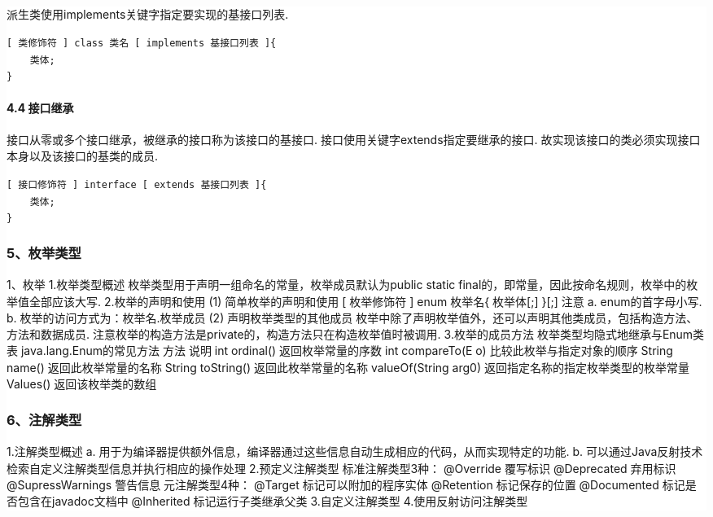 派生类使用implements关键字指定要实现的基接口列表. 

    [ 类修饰符 ] class 类名 [ implements 基接口列表 ]{
        类体;
    }

#### 4.4 接口继承

接口从零或多个接口继承，被继承的接口称为该接口的基接口. 接口使用关键字extends指定要继承的接口. 故实现该接口的类必须实现接口本身以及该接口的基类的成员. 

    [ 接口修饰符 ] interface [ extends 基接口列表 ]{
        类体;
    }

### 5、枚举类型
1、枚举
1.枚举类型概述
枚举类型用于声明一组命名的常量，枚举成员默认为public static final的，即常量，因此按命名规则，枚举中的枚举值全部应该大写. 
2.枚举的声明和使用
(1) 简单枚举的声明和使用
[ 枚举修饰符 ] enum 枚举名{
  枚举体[;]
}[;]
注意
a. enum的首字母小写. 
b. 枚举的访问方式为：枚举名.枚举成员
(2) 声明枚举类型的其他成员
枚举中除了声明枚举值外，还可以声明其他类成员，包括构造方法、方法和数据成员. 
注意枚举的构造方法是private的，构造方法只在构造枚举值时被调用. 
3.枚举的成员方法
枚举类型均隐式地继承与Enum类
表 java.lang.Enum<E>的常见方法
方法	说明
int ordinal()	返回枚举常量的序数
int compareTo(E o)	比较此枚举与指定对象的顺序
String name()	返回此枚举常量的名称
String toString()	返回此枚举常量的名称
valueOf(String arg0)	返回指定名称的指定枚举类型的枚举常量
Values()	返回该枚举类的数组

### 6、注解类型

1.注解类型概述
a. 用于为编译器提供额外信息，编译器通过这些信息自动生成相应的代码，从而实现特定的功能. 
b. 可以通过Java反射技术检索自定义注解类型信息并执行相应的操作处理
2.预定义注解类型
标准注解类型3种：
@Override 		覆写标识
@Deprecated 		弃用标识
@SupressWarnings	警告信息
元注解类型4种：
@Target			标记可以附加的程序实体
 @Retention		标记保存的位置
 @Documented		标记是否包含在javadoc文档中
 @Inherited		标记运行子类继承父类
3.自定义注解类型
4.使用反射访问注解类型
